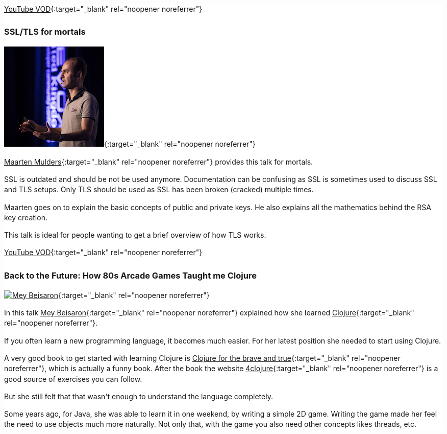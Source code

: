 [YouTube VOD](https://www.youtube.com/watch?v=MCpjEiemsRg){:target="_blank" rel="noopener noreferrer"}

### SSL/TLS for mortals

[<span class="image right"><img class="p-image" alt="Maarten Mulders" src="/img/2019-11-18-devoxx-belgium-2019/mthmulders.png"></span>](https://twitter.com/mthmulders){:target="_blank" rel="noopener noreferrer"}

[Maarten Mulders](https://twitter.com/mthmulders){:target="_blank" rel="noopener noreferrer"} provides this talk for mortals.

SSL is outdated and should be not be used anymore.
Documentation can be confusing as SSL is sometimes used to discuss SSL and TLS setups.
Only TLS should be used as SSL has been broken (cracked) multiple times.

Maarten goes on to explain the basic concepts of public and private keys.
He also explains all the mathematics behind the RSA key creation.

This talk is ideal for people wanting to get a brief overview of how TLS works.

[YouTube VOD](https://www.youtube.com/watch?v=yJrJEvvW_HA){:target="_blank" rel="noopener noreferrer"}

### Back to the Future: How 80s Arcade Games Taught me Clojure

[<span class="image left"><img class="p-image" alt="Mey Beisaron" src="/img/2019-11-18-devoxx-belgium-2019/ladymeyy.jpg"></span>](https://twitter.com/ladymeyy){:target="_blank" rel="noopener noreferrer"}

In this talk [Mey Beisaron](https://twitter.com/@ladymeyy){:target="_blank" rel="noopener noreferrer"} explained how she learned [Clojure](https://clojure.org/){:target="_blank" rel="noopener noreferrer"}.

If you often learn a new programming language, it becomes much easier.
For her latest position she needed to start using Clojure.

A very good book to get started with learning Clojure is [Clojure for the brave and true](braveclojure.com){:target="_blank" rel="noopener noreferrer"}, which is actually a funny book.
After the book the website [4clojure](http://www.4clojure.com/){:target="_blank" rel="noopener noreferrer"} is a good source of exercises you can follow.

But she still felt that that wasn't enough to understand the language completely.

Some years ago, for Java, she was able to learn it in one weekend, by writing a simple 2D game.
Writing the game made her feel the need to use objects much more naturally.
Not only that, with the game you also need other concepts likes threads, etc.
